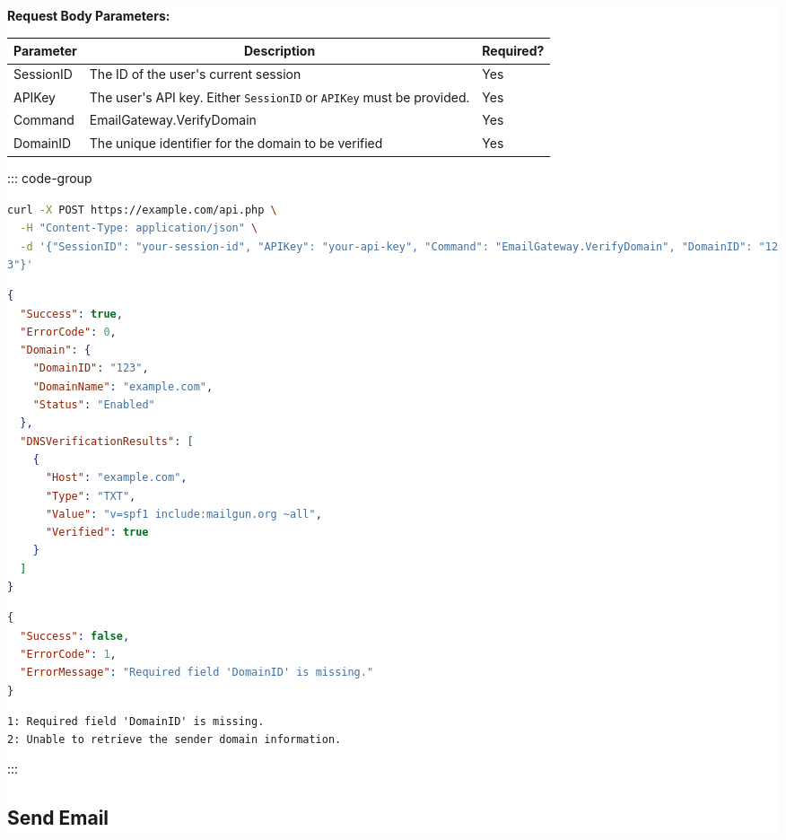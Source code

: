 **Request Body Parameters:**

| Parameter | Description                                                          | Required? |
|-----------|----------------------------------------------------------------------|-----------|
| SessionID | The ID of the user's current session                                 | Yes       |
| APIKey    | The user's API key. Either `SessionID` or `APIKey` must be provided. | Yes       |
| Command   | EmailGateway.VerifyDomain                                            | Yes       |
| DomainID  | The unique identifier for the domain to be verified                  | Yes       |

::: code-group

```bash [Example Request]
curl -X POST https://example.com/api.php \
  -H "Content-Type: application/json" \
  -d '{"SessionID": "your-session-id", "APIKey": "your-api-key", "Command": "EmailGateway.VerifyDomain", "DomainID": "123"}'
```

```json [Success Response]
{
  "Success": true,
  "ErrorCode": 0,
  "Domain": {
    "DomainID": "123",
    "DomainName": "example.com",
    "Status": "Enabled"
  },
  "DNSVerificationResults": [
    {
      "Host": "example.com",
      "Type": "TXT",
      "Value": "v=spf1 include:mailgun.org ~all",
      "Verified": true
    }
  ]
}
```

```json [Error Response]
{
  "Success": false,
  "ErrorCode": 1,
  "ErrorMessage": "Required field 'DomainID' is missing."
}
```

```txt [Error Codes]
1: Required field 'DomainID' is missing.
2: Unable to retrieve the sender domain information.
```

:::

## Send Email
